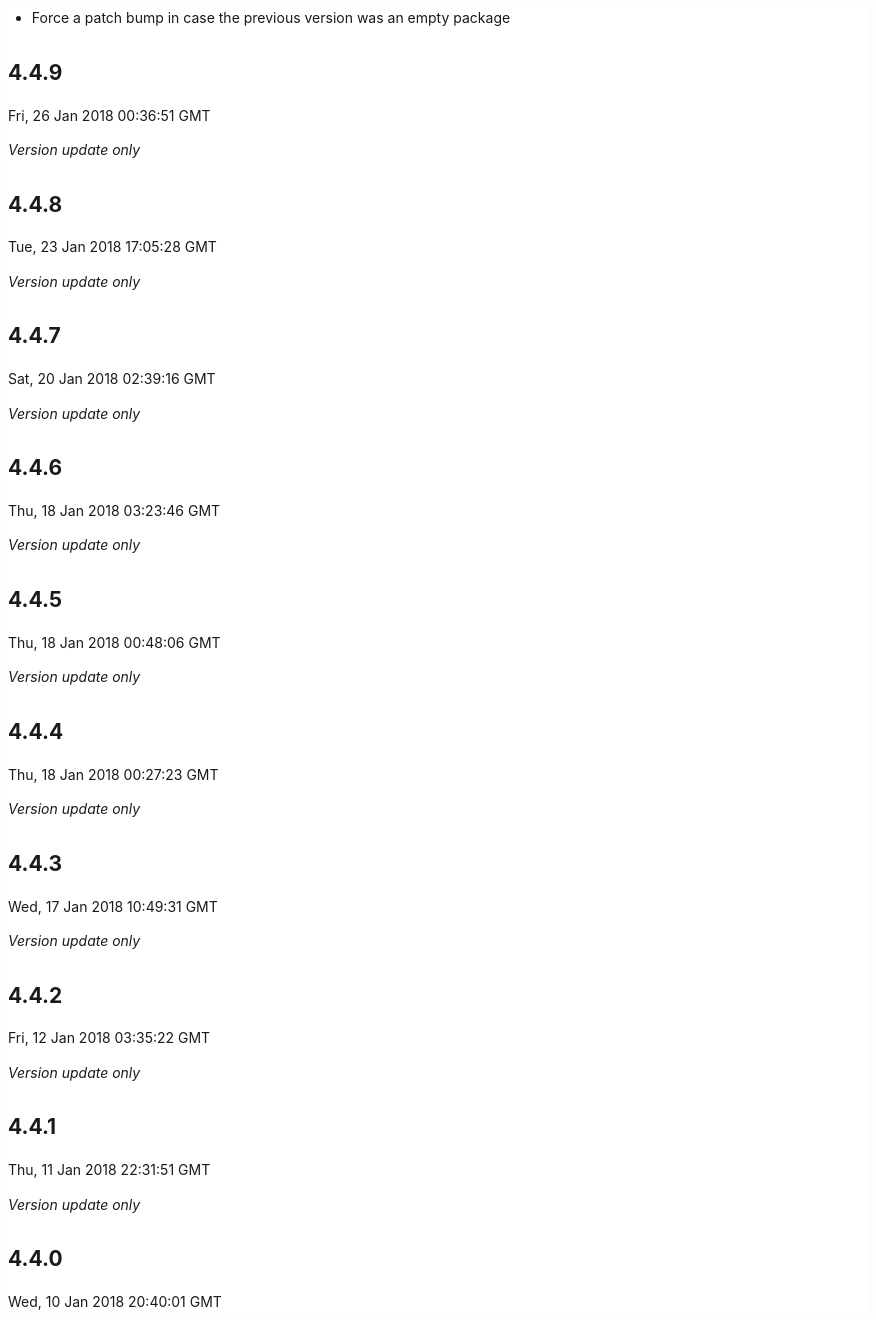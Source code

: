 - Force a patch bump in case the previous version was an empty package

## 4.4.9
Fri, 26 Jan 2018 00:36:51 GMT

_Version update only_

## 4.4.8
Tue, 23 Jan 2018 17:05:28 GMT

_Version update only_

## 4.4.7
Sat, 20 Jan 2018 02:39:16 GMT

_Version update only_

## 4.4.6
Thu, 18 Jan 2018 03:23:46 GMT

_Version update only_

## 4.4.5
Thu, 18 Jan 2018 00:48:06 GMT

_Version update only_

## 4.4.4
Thu, 18 Jan 2018 00:27:23 GMT

_Version update only_

## 4.4.3
Wed, 17 Jan 2018 10:49:31 GMT

_Version update only_

## 4.4.2
Fri, 12 Jan 2018 03:35:22 GMT

_Version update only_

## 4.4.1
Thu, 11 Jan 2018 22:31:51 GMT

_Version update only_

## 4.4.0
Wed, 10 Jan 2018 20:40:01 GMT
